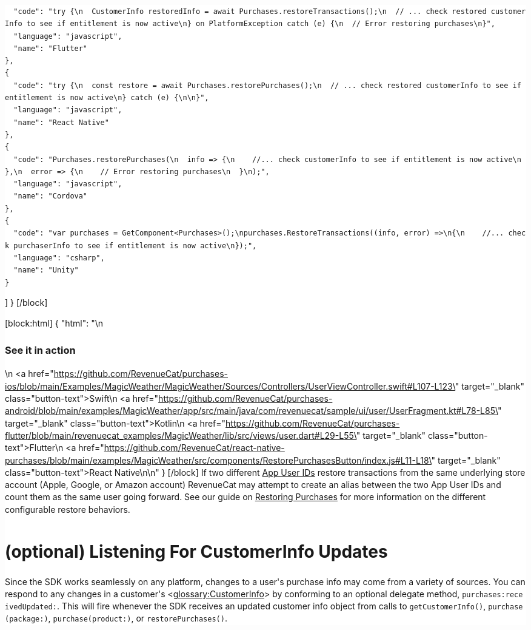       "code": "try {\n  CustomerInfo restoredInfo = await Purchases.restoreTransactions();\n  // ... check restored customerInfo to see if entitlement is now active\n} on PlatformException catch (e) {\n  // Error restoring purchases\n}",
      "language": "javascript",
      "name": "Flutter"
    },
    {
      "code": "try {\n  const restore = await Purchases.restorePurchases();\n  // ... check restored customerInfo to see if entitlement is now active\n} catch (e) {\n\n}",
      "language": "javascript",
      "name": "React Native"
    },
    {
      "code": "Purchases.restorePurchases(\n  info => {\n    //... check customerInfo to see if entitlement is now active\n  },\n  error => {\n    // Error restoring purchases\n  }\n);",
      "language": "javascript",
      "name": "Cordova"
    },
    {
      "code": "var purchases = GetComponent<Purchases>();\npurchases.RestoreTransactions((info, error) =>\n{\n    //... check purchaserInfo to see if entitlement is now active\n});",
      "language": "csharp",
      "name": "Unity"
    }
  ]
}
[/block]

[block:html]
{
  "html": "<body>\n  <h3> See it in action </h3>\n  <a href=\"https://github.com/RevenueCat/purchases-ios/blob/main/Examples/MagicWeather/MagicWeather/Sources/Controllers/UserViewController.swift#L107-L123\" target=\"_blank\" class=\"button-text\">Swift</a>\n  <a href=\"https://github.com/RevenueCat/purchases-android/blob/main/examples/MagicWeather/app/src/main/java/com/revenuecat/sample/ui/user/UserFragment.kt#L78-L85\" target=\"_blank\" class=\"button-text\">Kotlin</a>\n  <a href=\"https://github.com/RevenueCat/purchases-flutter/blob/main/revenuecat_examples/MagicWeather/lib/src/views/user.dart#L29-L55\" target=\"_blank\" class=\"button-text\">Flutter</a>\n  <a href=\"https://github.com/RevenueCat/react-native-purchases/blob/main/examples/MagicWeather/src/components/RestorePurchasesButton/index.js#L11-L18\" target=\"_blank\"  class=\"button-text\">React Native</a>\n</body>\n"
}
[/block]
If two different [App User IDs](doc:user-ids) restore transactions from the same underlying store account (Apple, Google, or Amazon account) RevenueCat may attempt to create an alias between the two App User IDs and count them as the same user going forward. See our guide on [Restoring Purchases](doc:restoring-purchases) for more information on the different configurable restore behaviors.


# (optional) Listening For CustomerInfo Updates

Since the SDK works seamlessly on any platform, changes to a user's purchase info may come from a variety of sources. You can respond to any changes in a customer's <<glossary:CustomerInfo>> by conforming to an optional delegate method, `purchases:receivedUpdated:`. This will fire whenever the SDK receives an updated customer info object from calls to `getCustomerInfo()`, `purchase(package:)`, `purchase(product:)`, or `restorePurchases()`. 
